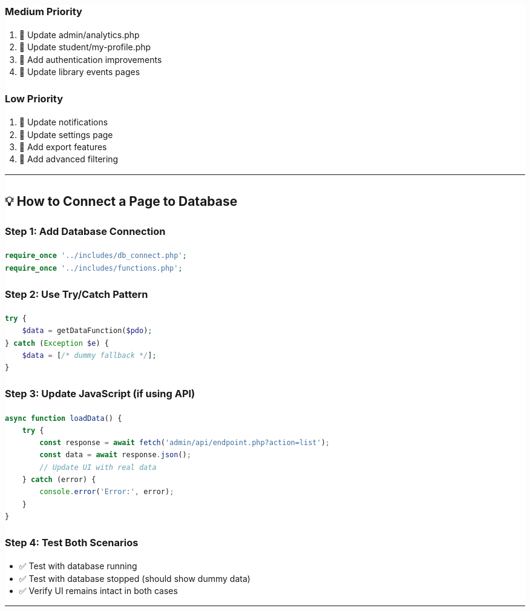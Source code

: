 ### Medium Priority
1. 🔧 Update admin/analytics.php
2. 🔧 Update student/my-profile.php
3. 🔧 Add authentication improvements
4. 🔧 Update library events pages

### Low Priority
1. 🔧 Update notifications
2. 🔧 Update settings page
3. 🔧 Add export features
4. 🔧 Add advanced filtering

---

## 💡 How to Connect a Page to Database

### Step 1: Add Database Connection
```php
require_once '../includes/db_connect.php';
require_once '../includes/functions.php';
```

### Step 2: Use Try/Catch Pattern
```php
try {
    $data = getDataFunction($pdo);
} catch (Exception $e) {
    $data = [/* dummy fallback */];
}
```

### Step 3: Update JavaScript (if using API)
```javascript
async function loadData() {
    try {
        const response = await fetch('admin/api/endpoint.php?action=list');
        const data = await response.json();
        // Update UI with real data
    } catch (error) {
        console.error('Error:', error);
    }
}
```

### Step 4: Test Both Scenarios
- ✅ Test with database running
- ✅ Test with database stopped (should show dummy data)
- ✅ Verify UI remains intact in both cases

---
